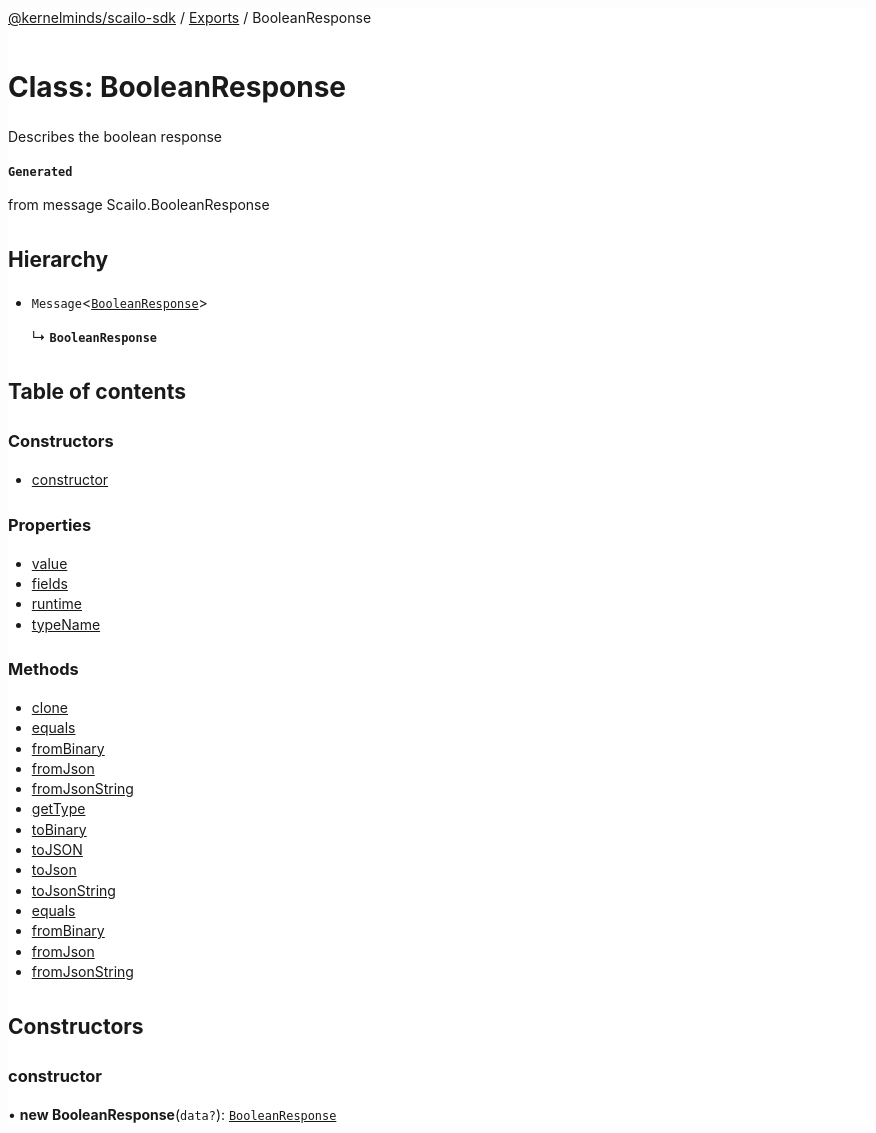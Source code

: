[@kernelminds/scailo-sdk](../README.md) / [Exports](../modules.md) / BooleanResponse

# Class: BooleanResponse

Describes the boolean response

**`Generated`**

from message Scailo.BooleanResponse

## Hierarchy

- `Message`\<[`BooleanResponse`](BooleanResponse.md)\>

  ↳ **`BooleanResponse`**

## Table of contents

### Constructors

- [constructor](BooleanResponse.md#constructor)

### Properties

- [value](BooleanResponse.md#value)
- [fields](BooleanResponse.md#fields)
- [runtime](BooleanResponse.md#runtime)
- [typeName](BooleanResponse.md#typename)

### Methods

- [clone](BooleanResponse.md#clone)
- [equals](BooleanResponse.md#equals)
- [fromBinary](BooleanResponse.md#frombinary)
- [fromJson](BooleanResponse.md#fromjson)
- [fromJsonString](BooleanResponse.md#fromjsonstring)
- [getType](BooleanResponse.md#gettype)
- [toBinary](BooleanResponse.md#tobinary)
- [toJSON](BooleanResponse.md#tojson)
- [toJson](BooleanResponse.md#tojson-1)
- [toJsonString](BooleanResponse.md#tojsonstring)
- [equals](BooleanResponse.md#equals-1)
- [fromBinary](BooleanResponse.md#frombinary-1)
- [fromJson](BooleanResponse.md#fromjson-1)
- [fromJsonString](BooleanResponse.md#fromjsonstring-1)

## Constructors

### constructor

• **new BooleanResponse**(`data?`): [`BooleanResponse`](BooleanResponse.md)
